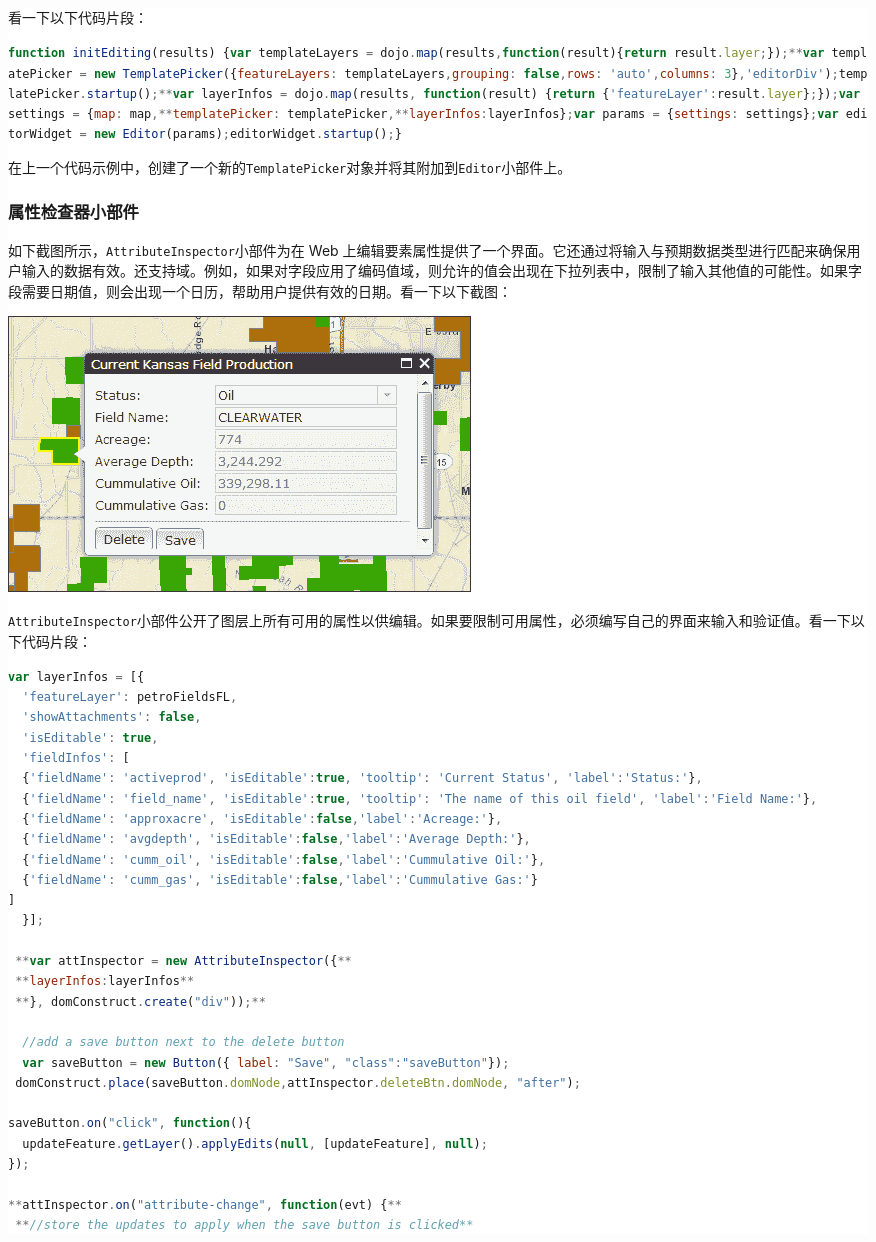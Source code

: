 看一下以下代码片段：

```js
function initEditing(results) {var templateLayers = dojo.map(results,function(result){return result.layer;});**var templatePicker = new TemplatePicker({featureLayers: templateLayers,grouping: false,rows: 'auto',columns: 3},'editorDiv');templatePicker.startup();**var layerInfos = dojo.map(results, function(result) {return {'featureLayer':result.layer};});var settings = {map: map,**templatePicker: templatePicker,**layerInfos:layerInfos};var params = {settings: settings};var editorWidget = new Editor(params);editorWidget.startup();}
```

在上一个代码示例中，创建了一个新的`TemplatePicker`对象并将其附加到`Editor`小部件上。

### 属性检查器小部件

如下截图所示，`AttributeInspector`小部件为在 Web 上编辑要素属性提供了一个界面。它还通过将输入与预期数据类型进行匹配来确保用户输入的数据有效。还支持域。例如，如果对字段应用了编码值域，则允许的值会出现在下拉列表中，限制了输入其他值的可能性。如果字段需要日期值，则会出现一个日历，帮助用户提供有效的日期。看一下以下截图：

![AttributeInspector 小部件](img/7965OT_05_23.jpg)

`AttributeInspector`小部件公开了图层上所有可用的属性以供编辑。如果要限制可用属性，必须编写自己的界面来输入和验证值。看一下以下代码片段：

```js
var layerInfos = [{
  'featureLayer': petroFieldsFL,
  'showAttachments': false,
  'isEditable': true,
  'fieldInfos': [
  {'fieldName': 'activeprod', 'isEditable':true, 'tooltip': 'Current Status', 'label':'Status:'},
  {'fieldName': 'field_name', 'isEditable':true, 'tooltip': 'The name of this oil field', 'label':'Field Name:'},
  {'fieldName': 'approxacre', 'isEditable':false,'label':'Acreage:'},
  {'fieldName': 'avgdepth', 'isEditable':false,'label':'Average Depth:'},
  {'fieldName': 'cumm_oil', 'isEditable':false,'label':'Cummulative Oil:'},
  {'fieldName': 'cumm_gas', 'isEditable':false,'label':'Cummulative Gas:'}
]
  }];

 **var attInspector = new AttributeInspector({**
 **layerInfos:layerInfos**
 **}, domConstruct.create("div"));**

  //add a save button next to the delete button
  var saveButton = new Button({ label: "Save", "class":"saveButton"});
 domConstruct.place(saveButton.domNode,attInspector.deleteBtn.domNode, "after");

saveButton.on("click", function(){
  updateFeature.getLayer().applyEdits(null, [updateFeature], null);    
});

**attInspector.on("attribute-change", function(evt) {**
 **//store the updates to apply when the save button is clicked** 
```